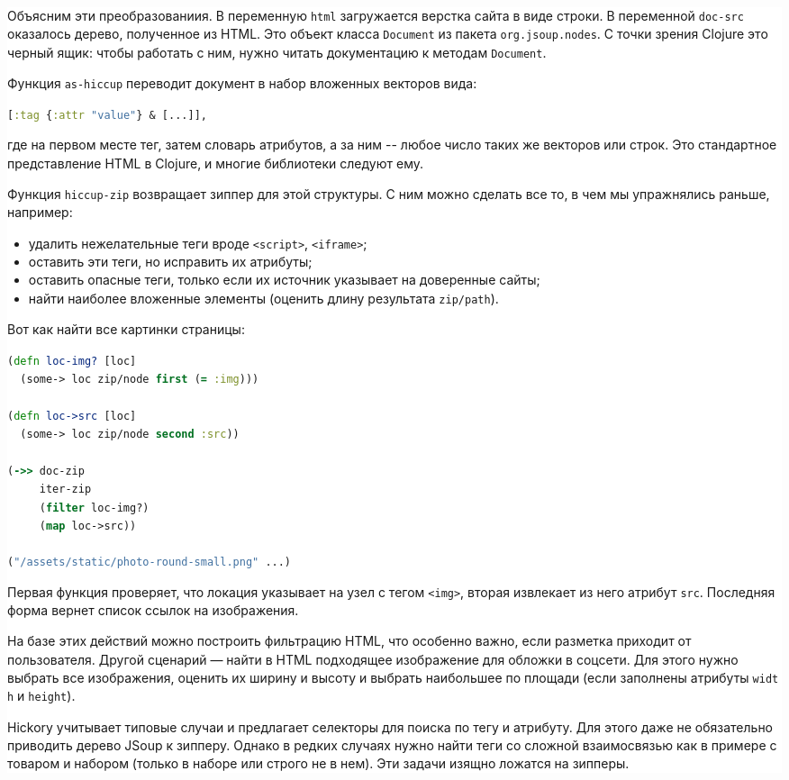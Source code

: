 Объясним эти преобразованиия. В переменную `html` загружается верстка сайта в
виде строки. В переменной `doc-src` оказалось дерево, полученное из HTML. Это
объект класса `Document` из пакета `org.jsoup.nodes`. С точки зрения Clojure это
черный ящик: чтобы работать с ним, нужно читать документацию к методам
`Document`.

Функция `as-hiccup` переводит документ в набор вложенных векторов вида:

~~~clojure
[:tag {:attr "value"} & [...]],
~~~

где на первом месте тег, затем словарь атрибутов, а за ним -- любое число таких
же векторов или строк. Это стандартное представление HTML в Clojure, и многие
библиотеки следуют ему.

Функция `hiccup-zip` возвращает зиппер для этой структуры. С ним можно сделать
все то, в чем мы упражнялись раньше, например:

- удалить нежелательные теги вроде `<script>`, `<iframe>`;
- оставить эти теги, но исправить их атрибуты;
- оставить опасные теги, только если их источник указывает на доверенные сайты;
- найти наиболее вложенные элементы (оценить длину результата `zip/path`).

Вот как найти все картинки страницы:

~~~clojure
(defn loc-img? [loc]
  (some-> loc zip/node first (= :img)))

(defn loc->src [loc]
  (some-> loc zip/node second :src))

(->> doc-zip
     iter-zip
     (filter loc-img?)
     (map loc->src))

("/assets/static/photo-round-small.png" ...)
~~~

Первая функция проверяет, что локация указывает на узел с тегом `<img>`, вторая
извлекает из него атрибут `src`. Последняя форма вернет список ссылок на
изображения.

На базе этих действий можно построить фильтрацию HTML, что особенно важно, если
разметка приходит от пользователя. Другой сценарий — найти в HTML подходящее
изображение для обложки в соцсети. Для этого нужно выбрать все изображения,
оценить их ширину и высоту и выбрать наибольшее по площади (если заполнены
атрибуты `width` и `height`).

Hickory учитывает типовые случаи и предлагает селекторы для поиска по тегу и
атрибуту. Для этого даже не обязательно приводить дерево JSoup к зипперу. Однако
в редких случаях нужно найти теги со сложной взаимосвязью как в примере с
товаром и набором (только в наборе или строго не в нем). Эти задачи изящно
ложатся на зипперы.
